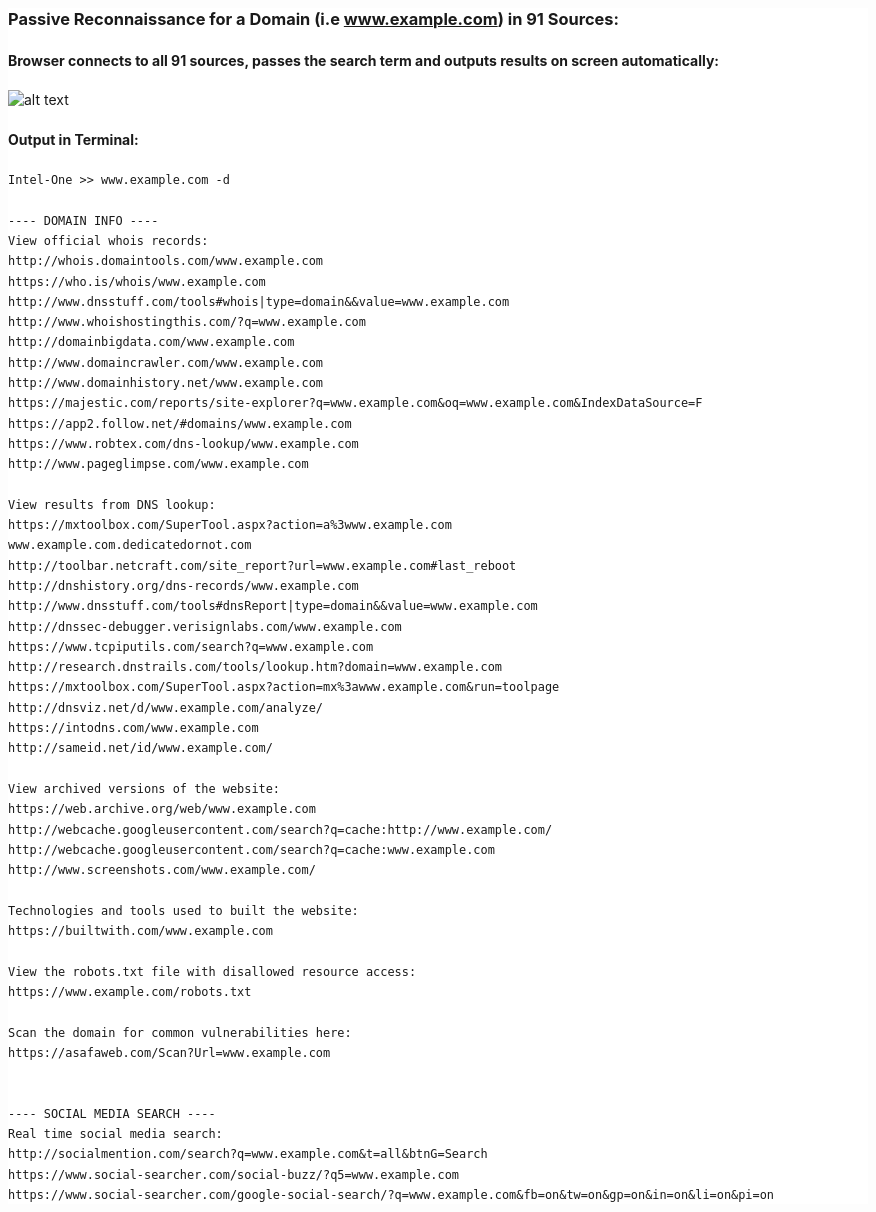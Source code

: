 ### Passive Reconnaissance for a Domain (i.e www.example.com) in 91 Sources:

#### Browser connects to all 91 sources, passes the search term and outputs results on screen automatically: ####

![alt text](https://github.com/jkatsioloudes/Intel-One/blob/master/domain_browser_output.png)

#### Output in Terminal: ####

```
Intel-One >> www.example.com -d

---- DOMAIN INFO ----
View official whois records:
http://whois.domaintools.com/www.example.com
https://who.is/whois/www.example.com
http://www.dnsstuff.com/tools#whois|type=domain&&value=www.example.com
http://www.whoishostingthis.com/?q=www.example.com
http://domainbigdata.com/www.example.com
http://www.domaincrawler.com/www.example.com
http://www.domainhistory.net/www.example.com
https://majestic.com/reports/site-explorer?q=www.example.com&oq=www.example.com&IndexDataSource=F
https://app2.follow.net/#domains/www.example.com
https://www.robtex.com/dns-lookup/www.example.com
http://www.pageglimpse.com/www.example.com

View results from DNS lookup:
https://mxtoolbox.com/SuperTool.aspx?action=a%3www.example.com
www.example.com.dedicatedornot.com
http://toolbar.netcraft.com/site_report?url=www.example.com#last_reboot
http://dnshistory.org/dns-records/www.example.com
http://www.dnsstuff.com/tools#dnsReport|type=domain&&value=www.example.com
http://dnssec-debugger.verisignlabs.com/www.example.com
https://www.tcpiputils.com/search?q=www.example.com
http://research.dnstrails.com/tools/lookup.htm?domain=www.example.com
https://mxtoolbox.com/SuperTool.aspx?action=mx%3awww.example.com&run=toolpage
http://dnsviz.net/d/www.example.com/analyze/
https://intodns.com/www.example.com
http://sameid.net/id/www.example.com/

View archived versions of the website:
https://web.archive.org/web/www.example.com
http://webcache.googleusercontent.com/search?q=cache:http://www.example.com/
http://webcache.googleusercontent.com/search?q=cache:www.example.com
http://www.screenshots.com/www.example.com/

Technologies and tools used to built the website:
https://builtwith.com/www.example.com

View the robots.txt file with disallowed resource access:
https://www.example.com/robots.txt

Scan the domain for common vulnerabilities here:
https://asafaweb.com/Scan?Url=www.example.com


---- SOCIAL MEDIA SEARCH ----
Real time social media search:
http://socialmention.com/search?q=www.example.com&t=all&btnG=Search
https://www.social-searcher.com/social-buzz/?q5=www.example.com
https://www.social-searcher.com/google-social-search/?q=www.example.com&fb=on&tw=on&gp=on&in=on&li=on&pi=on
```